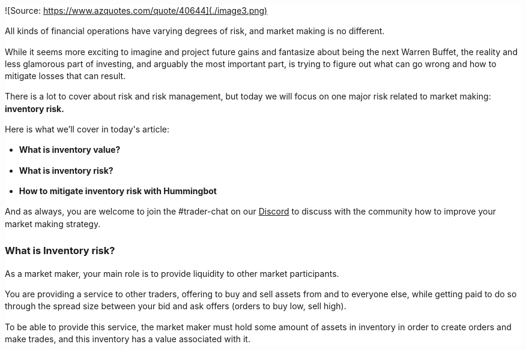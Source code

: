 ![Source: https://www.azquotes.com/quote/40644](./image3.png)

All kinds of financial operations have varying degrees of risk, and market making is no different.

While it seems more exciting to imagine and project future gains and fantasize about being the next Warren Buffet, the reality and less glamorous part of investing, and arguably the most important part, is trying to figure out what can go wrong and how to mitigate losses that can result.


There is a lot to cover about risk and risk management, but today we will focus on one major risk related to market making: **inventory risk.**

Here is what we’ll cover in today's article:

- **What is inventory value?**

- **What is inventory risk?**

- **How to mitigate inventory risk with Hummingbot**




And as always, you are welcome to join the #trader-chat on our [Discord](https://discord.com/invite/2MN3UWg) to discuss with the community how to improve your market making strategy.

### What is Inventory risk?

As a market maker, your main role is to provide liquidity to other market participants.

You are providing a service to other traders, offering to buy and sell assets from and to everyone else, while getting paid to do so through the spread size between your bid and ask offers (orders to buy low, sell high).

To be able to provide this service, the market maker must hold some amount of assets in inventory in order to create orders and make trades, and this inventory has a value associated with it.
